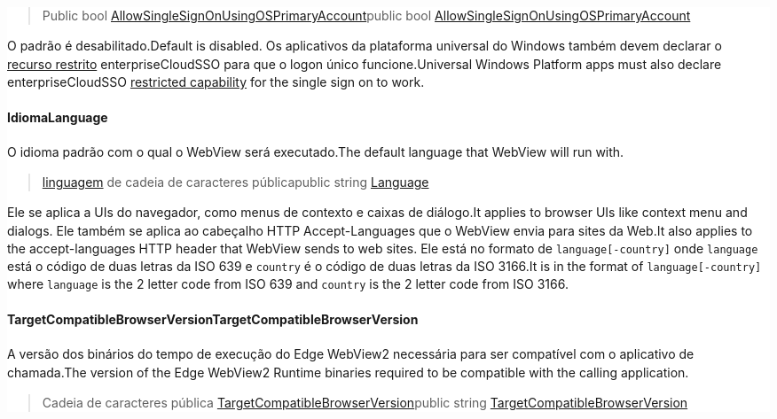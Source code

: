 > <span data-ttu-id="35463-140">Public bool [AllowSingleSignOnUsingOSPrimaryAccount](#allowsinglesignonusingosprimaryaccount)</span><span class="sxs-lookup"><span data-stu-id="35463-140">public bool [AllowSingleSignOnUsingOSPrimaryAccount](#allowsinglesignonusingosprimaryaccount)</span></span>

<span data-ttu-id="35463-141">O padrão é desabilitado.</span><span class="sxs-lookup"><span data-stu-id="35463-141">Default is disabled.</span></span> <span data-ttu-id="35463-142">Os aplicativos da plataforma universal do Windows também devem declarar o [recurso restrito](https://docs.microsoft.com/windows/uwp/packaging/app-capability-declarations#restricted-capabilities) enterpriseCloudSSO para que o logon único funcione.</span><span class="sxs-lookup"><span data-stu-id="35463-142">Universal Windows Platform apps must also declare enterpriseCloudSSO [restricted capability](https://docs.microsoft.com/windows/uwp/packaging/app-capability-declarations#restricted-capabilities) for the single sign on to work.</span></span>

#### <span data-ttu-id="35463-143">Idioma</span><span class="sxs-lookup"><span data-stu-id="35463-143">Language</span></span> 

<span data-ttu-id="35463-144">O idioma padrão com o qual o WebView será executado.</span><span class="sxs-lookup"><span data-stu-id="35463-144">The default language that WebView will run with.</span></span>

> <span data-ttu-id="35463-145">[linguagem](#language) de cadeia de caracteres pública</span><span class="sxs-lookup"><span data-stu-id="35463-145">public string [Language](#language)</span></span>

<span data-ttu-id="35463-146">Ele se aplica a UIs do navegador, como menus de contexto e caixas de diálogo.</span><span class="sxs-lookup"><span data-stu-id="35463-146">It applies to browser UIs like context menu and dialogs.</span></span> <span data-ttu-id="35463-147">Ele também se aplica ao cabeçalho HTTP Accept-Languages que o WebView envia para sites da Web.</span><span class="sxs-lookup"><span data-stu-id="35463-147">It also applies to the accept-languages HTTP header that WebView sends to web sites.</span></span> <span data-ttu-id="35463-148">Ele está no formato de `language[-country]` onde `language` está o código de duas letras da ISO 639 e `country` é o código de duas letras da ISO 3166.</span><span class="sxs-lookup"><span data-stu-id="35463-148">It is in the format of `language[-country]` where `language` is the 2 letter code from ISO 639 and `country` is the 2 letter code from ISO 3166.</span></span>

#### <span data-ttu-id="35463-149">TargetCompatibleBrowserVersion</span><span class="sxs-lookup"><span data-stu-id="35463-149">TargetCompatibleBrowserVersion</span></span> 

<span data-ttu-id="35463-150">A versão dos binários do tempo de execução do Edge WebView2 necessária para ser compatível com o aplicativo de chamada.</span><span class="sxs-lookup"><span data-stu-id="35463-150">The version of the Edge WebView2 Runtime binaries required to be compatible with the calling application.</span></span>

> <span data-ttu-id="35463-151">Cadeia de caracteres pública [TargetCompatibleBrowserVersion](#targetcompatiblebrowserversion)</span><span class="sxs-lookup"><span data-stu-id="35463-151">public string [TargetCompatibleBrowserVersion](#targetcompatiblebrowserversion)</span></span>
